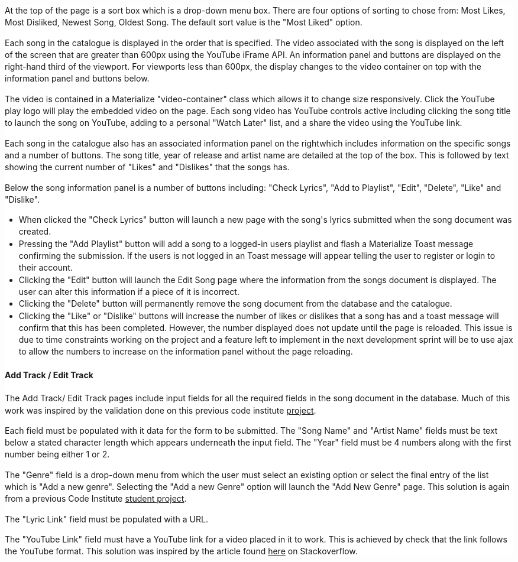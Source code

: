 At the top of the page is a sort box which is a drop-down menu box. There are four options of sorting to chose from: Most Likes, Most Disliked, Newest Song, Oldest Song. The default sort value is the "Most Liked" option.

Each song in the catalogue is displayed in the order that is specified. The video associated with the song is displayed on the left of the screen that are greater than 600px using the YouTube iFrame API. An information panel and buttons are displayed on the right-hand third of the viewport. For viewports less than 600px, the display changes to the video container on top with the information panel and buttons below.  

The video is contained in a Materialize "video-container" class which allows it to change size responsively. Click the YouTube play logo will play the embedded video on the page. Each song video has YouTube controls active including clicking the song title to launch the song on YouTube, adding to a personal "Watch Later" list, and a share the video using the YouTube link. 

Each song in the catalogue also has an associated information panel on the rightwhich includes information on the specific songs and a number of buttons. The song title, year of release and artist name are detailed at the top of the box. This is followed by text showing the current number of "Likes" and "Dislikes" that the songs has. 

Below the song information panel is a number of buttons including: "Check Lyrics", "Add to Playlist", "Edit", "Delete", "Like" and "Dislike". 
- When clicked the "Check Lyrics" button will launch a new page with the song's lyrics submitted when the song document was created. 
- Pressing the "Add Playlist" button will add a song to a logged-in users playlist and flash a Materialize Toast message confirming the submission. If the users is not logged in an Toast message will appear telling the user to register or login to their account.
- Clicking the "Edit" button will launch the Edit Song page where the information from the songs document is displayed. The user can alter this information if a piece of it is incorrect. 
- Clicking the "Delete" button will permanently remove the song document from the database and the catalogue.
- Clicking the "Like" or "Dislike" buttons will increase the number of likes or dislikes that a song has and a toast message will confirm that this has been completed. However, the number displayed does not update until the page is reloaded. This issue is due to time constraints working on the project and a feature left to implement in the next development sprint will be to use ajax to allow the numbers to increase on the information panel without the page reloading.

#### Add Track / Edit Track
The Add Track/ Edit Track pages include input fields for all the required fields in the song document in the database. Much of this work was inspired by the validation done on this previous code institute [project](https://github.com/Code-Institute-Submissions/dhamma1991-milestone-project-3).

Each field must be populated with it data for the form to be submitted. The "Song Name" and "Artist Name" fields must be text below a stated character length which appears underneath the input field. The "Year" field must be 4 numbers along with the first number being either 1 or 2. 

The "Genre" field is a drop-down menu from which the user must select an existing option or select the final entry of the list which is "Add a new genre". Selecting the "Add a new Genre" option will launch the "Add New Genre" page. This solution is again from a previous Code Institute [student project](https://github.com/Code-Institute-Submissions/dhamma1991-milestone-project-3). 

The "Lyric Link" field must be populated with a URL.

The "YouTube Link" field must have a YouTube link for a video placed in it to work. This is achieved by check that the link follows the YouTube format. This solution was inspired by the article found [here](https://stackoverflow.com/questions/28735459/how-to-validate-youtube-url-in-client-side-in-text-box) on Stackoverflow.
